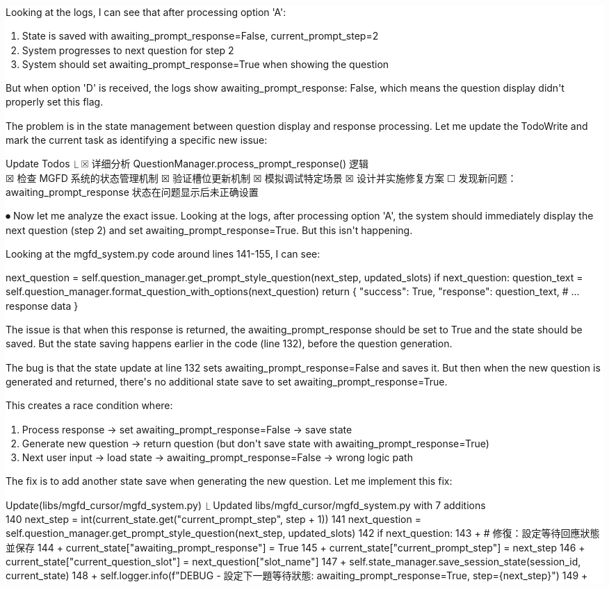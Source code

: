   Looking at the logs, I can see that after processing option 'A':

  1. State is saved with awaiting_prompt_response=False, current_prompt_step=2
  2. System progresses to next question for step 2
  3. System should set awaiting_prompt_response=True when showing the question

  But when option 'D' is received, the logs show awaiting_prompt_response: False, which means the question display didn't properly set this flag.

  The problem is in the state management between question display and response processing. Let me update the TodoWrite and mark the current task as
  identifying a specific new issue:

  Update Todos
  ⎿  ☒ 详细分析 QuestionManager.process_prompt_response() 逻辑        
     ☒ 检查 MGFD 系统的状态管理机制
     ☒ 验证槽位更新机制
     ☒ 模拟调试特定场景
     ☒ 设计并实施修复方案
     ☐ 发现新问题：awaiting_prompt_response 状态在问题显示后未正确设置

⏺ Now let me analyze the exact issue. Looking at the logs, after processing option 'A', the system should immediately display the next question (step 2)
  and set awaiting_prompt_response=True. But this isn't happening.

  Looking at the mgfd_system.py code around lines 141-155, I can see:

  next_question = self.question_manager.get_prompt_style_question(next_step, updated_slots)
  if next_question:
      question_text = self.question_manager.format_question_with_options(next_question)
      return {
          "success": True,
          "response": question_text,
          # ... response data
      }

  The issue is that when this response is returned, the awaiting_prompt_response should be set to True and the state should be saved. But the state saving
  happens earlier in the code (line 132), before the question generation.

  The bug is that the state update at line 132 sets awaiting_prompt_response=False and saves it. But then when the new question is generated and returned,
  there's no additional state save to set awaiting_prompt_response=True.

  This creates a race condition where:

  1. Process response → set awaiting_prompt_response=False → save state
  2. Generate new question → return question (but don't save state with awaiting_prompt_response=True)
  3. Next user input → load state → awaiting_prompt_response=False → wrong logic path

  The fix is to add another state save when generating the new question. Let me implement this fix:

  Update(libs/mgfd_cursor/mgfd_system.py)
  ⎿  Updated libs/mgfd_cursor/mgfd_system.py with 7 additions                                                                         
       140                        next_step = int(current_state.get("current_prompt_step", step + 1))
       141                        next_question = self.question_manager.get_prompt_style_question(next_step, updated_slots)
       142                        if next_question:
       143 +                          # 修復：設定等待回應狀態並保存
       144 +                          current_state["awaiting_prompt_response"] = True
       145 +                          current_state["current_prompt_step"] = next_step
       146 +                          current_state["current_question_slot"] = next_question["slot_name"]
       147 +                          self.state_manager.save_session_state(session_id, current_state)
       148 +                          self.logger.info(f"DEBUG - 設定下一題等待狀態: awaiting_prompt_response=True, step={next_step}")
       149 +                          